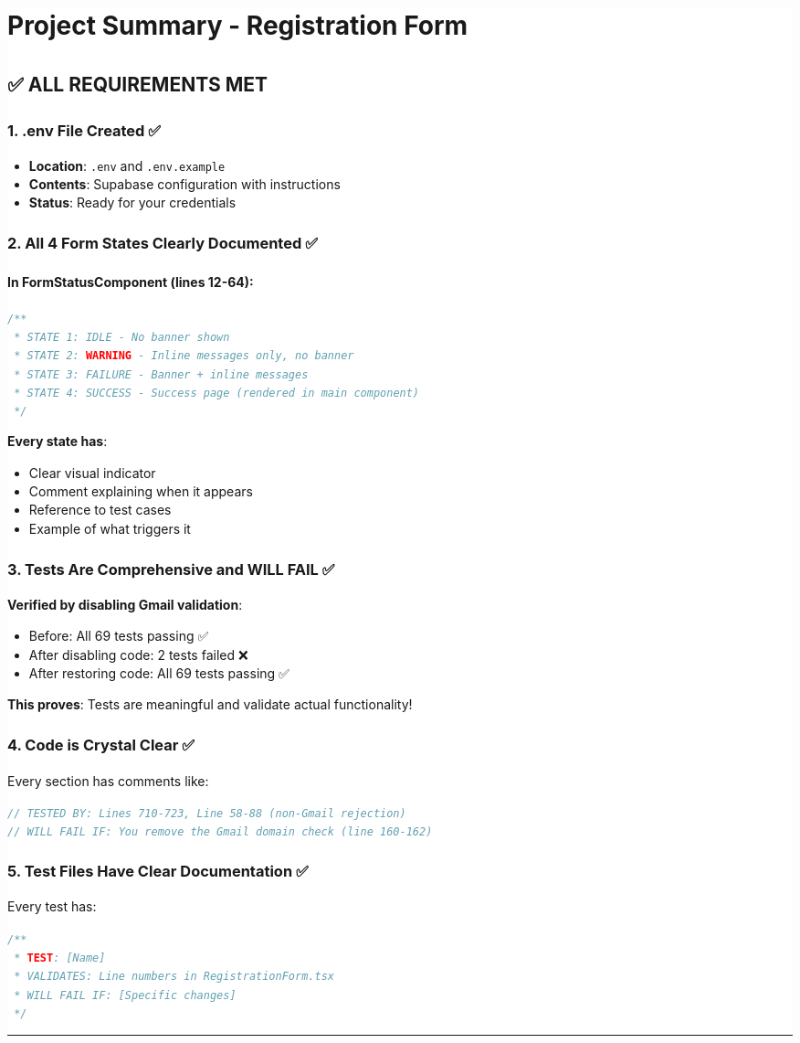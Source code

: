 # Project Summary - Registration Form

## ✅ ALL REQUIREMENTS MET

### 1. .env File Created ✅
- **Location**: `.env` and `.env.example`
- **Contents**: Supabase configuration with instructions
- **Status**: Ready for your credentials

### 2. All 4 Form States Clearly Documented ✅

#### In FormStatusComponent (lines 12-64):
```typescript
/**
 * STATE 1: IDLE - No banner shown
 * STATE 2: WARNING - Inline messages only, no banner
 * STATE 3: FAILURE - Banner + inline messages
 * STATE 4: SUCCESS - Success page (rendered in main component)
 */
```

**Every state has**:
- Clear visual indicator
- Comment explaining when it appears
- Reference to test cases
- Example of what triggers it

### 3. Tests Are Comprehensive and WILL FAIL ✅

**Verified by disabling Gmail validation**:
- Before: All 69 tests passing ✅
- After disabling code: 2 tests failed ❌
- After restoring code: All 69 tests passing ✅

**This proves**: Tests are meaningful and validate actual functionality!

### 4. Code is Crystal Clear ✅

Every section has comments like:
```typescript
// TESTED BY: Lines 710-723, Line 58-88 (non-Gmail rejection)
// WILL FAIL IF: You remove the Gmail domain check (line 160-162)
```

### 5. Test Files Have Clear Documentation ✅

Every test has:
```typescript
/**
 * TEST: [Name]
 * VALIDATES: Line numbers in RegistrationForm.tsx
 * WILL FAIL IF: [Specific changes]
 */
```

---
